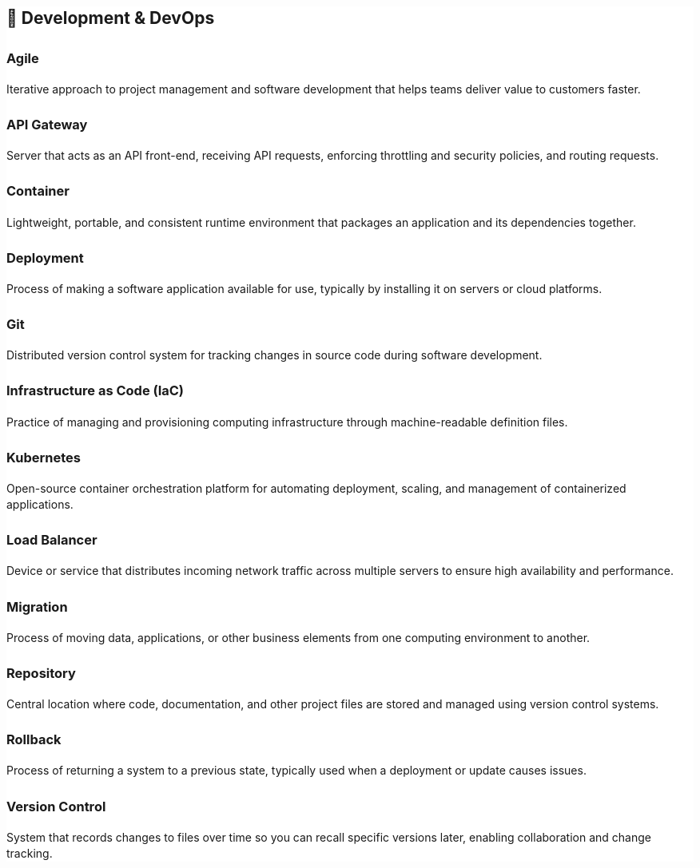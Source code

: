 ## 🔄 Development & DevOps

### **Agile**
Iterative approach to project management and software development that helps teams deliver value to customers faster.

### **API Gateway**
Server that acts as an API front-end, receiving API requests, enforcing throttling and security policies, and routing requests.

### **Container**
Lightweight, portable, and consistent runtime environment that packages an application and its dependencies together.

### **Deployment**
Process of making a software application available for use, typically by installing it on servers or cloud platforms.

### **Git**
Distributed version control system for tracking changes in source code during software development.

### **Infrastructure as Code (IaC)**
Practice of managing and provisioning computing infrastructure through machine-readable definition files.

### **Kubernetes**
Open-source container orchestration platform for automating deployment, scaling, and management of containerized applications.

### **Load Balancer**
Device or service that distributes incoming network traffic across multiple servers to ensure high availability and performance.

### **Migration**
Process of moving data, applications, or other business elements from one computing environment to another.

### **Repository**
Central location where code, documentation, and other project files are stored and managed using version control systems.

### **Rollback**
Process of returning a system to a previous state, typically used when a deployment or update causes issues.

### **Version Control**
System that records changes to files over time so you can recall specific versions later, enabling collaboration and change tracking.
